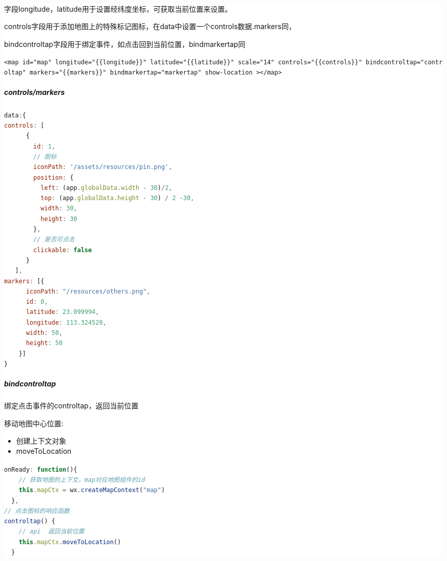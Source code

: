 字段longitude，latitude用于设置经纬度坐标，可获取当前位置来设置。

controls字段用于添加地图上的特殊标记图标，在data中设置一个controls数据.markers同，

bindcontroltap字段用于绑定事件，如点击回到当前位置，bindmarkertap同

~~~react
<map id="map" longitude="{{longitude}}" latitude="{{latitude}}" scale="14" controls="{{controls}}" bindcontroltap="controltap" markers="{{markers}}" bindmarkertap="markertap" show-location ></map>
~~~

##### controls/markers

~~~js
data:{
controls: [
      {
        id: 1,
        // 图标
        iconPath: '/assets/resources/pin.png',
        position: {
          left: (app.globalData.width - 30)/2,
          top: (app.globalData.height - 30) / 2 -30,
          width: 30,
          height: 30
        },
        // 是否可点击
        clickable: false
      }
   ],
markers: [{
      iconPath: "/resources/others.png",
      id: 0,
      latitude: 23.099994,
      longitude: 113.324520,
      width: 50,
      height: 50
    }]
}
~~~

##### bindcontroltap

绑定点击事件的controltap，返回当前位置

移动地图中心位置:

* 创建上下文对象
* moveToLocation

~~~js
onReady: function(){
    // 获取地图的上下文，map对应地图组件的id
    this.mapCtx = wx.createMapContext("map")
  },
// 点击图标的响应函数
controltap() {
    // api  返回当前位置
    this.mapCtx.moveToLocation()
  }
~~~
